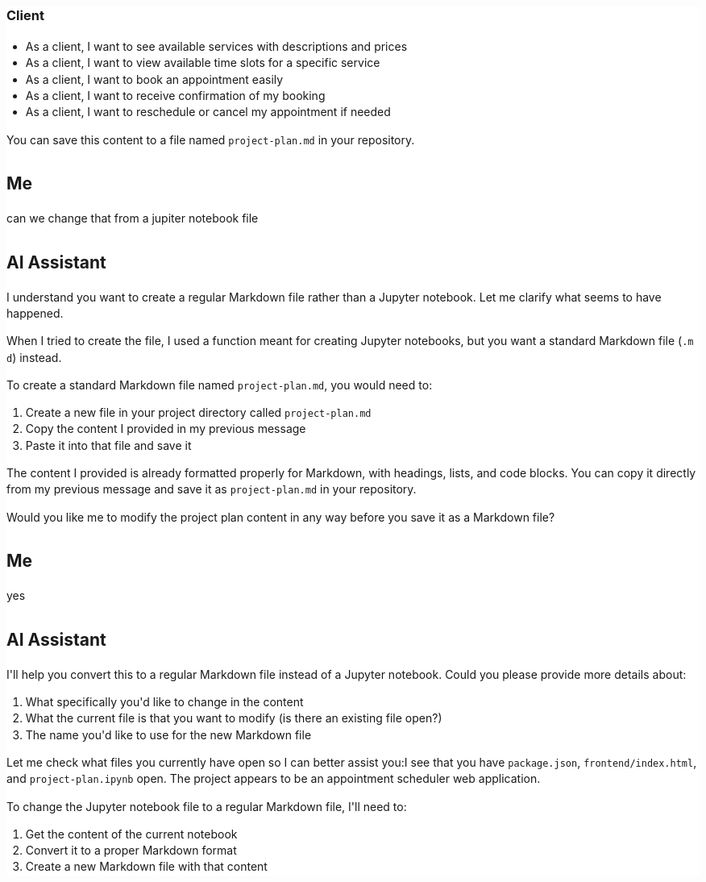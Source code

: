 ### Client
- As a client, I want to see available services with descriptions and prices
- As a client, I want to view available time slots for a specific service
- As a client, I want to book an appointment easily
- As a client, I want to receive confirmation of my booking
- As a client, I want to reschedule or cancel my appointment if needed

You can save this content to a file named `project-plan.md` in your repository.

## Me
can we change that from a jupiter notebook file

## AI Assistant
I understand you want to create a regular Markdown file rather than a Jupyter notebook. Let me clarify what seems to have happened.

When I tried to create the file, I used a function meant for creating Jupyter notebooks, but you want a standard Markdown file (`.md`) instead. 

To create a standard Markdown file named `project-plan.md`, you would need to:

1. Create a new file in your project directory called `project-plan.md`
2. Copy the content I provided in my previous message
3. Paste it into that file and save it

The content I provided is already formatted properly for Markdown, with headings, lists, and code blocks. You can copy it directly from my previous message and save it as `project-plan.md` in your repository.

Would you like me to modify the project plan content in any way before you save it as a Markdown file?

## Me
yes

## AI Assistant
I'll help you convert this to a regular Markdown file instead of a Jupyter notebook. Could you please provide more details about:

1. What specifically you'd like to change in the content
2. What the current file is that you want to modify (is there an existing file open?)
3. The name you'd like to use for the new Markdown file

Let me check what files you currently have open so I can better assist you:I see that you have `package.json`, `frontend/index.html`, and `project-plan.ipynb` open. The project appears to be an appointment scheduler web application.

To change the Jupyter notebook file to a regular Markdown file, I'll need to:

1. Get the content of the current notebook
2. Convert it to a proper Markdown format
3. Create a new Markdown file with that content
